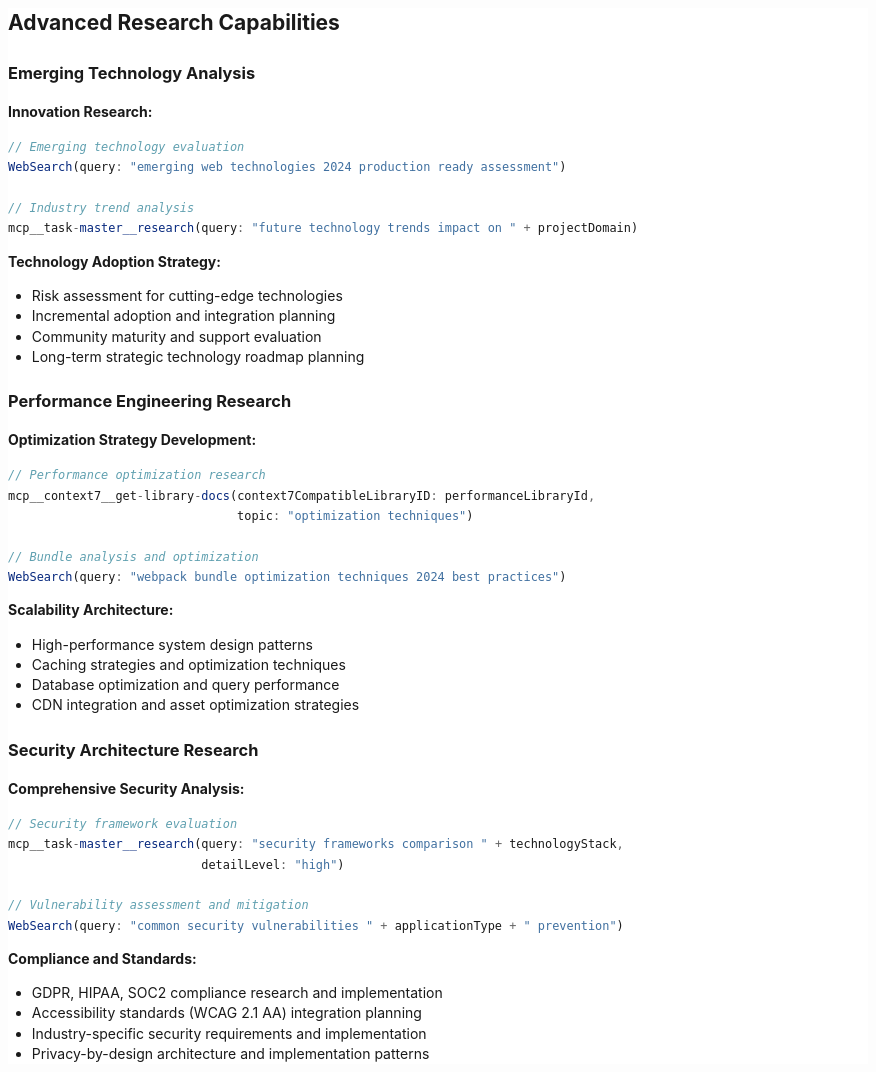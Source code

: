 ## Advanced Research Capabilities

### Emerging Technology Analysis

**Innovation Research:**
```javascript
// Emerging technology evaluation
WebSearch(query: "emerging web technologies 2024 production ready assessment")

// Industry trend analysis
mcp__task-master__research(query: "future technology trends impact on " + projectDomain)
```

**Technology Adoption Strategy:**
- Risk assessment for cutting-edge technologies
- Incremental adoption and integration planning
- Community maturity and support evaluation
- Long-term strategic technology roadmap planning

### Performance Engineering Research

**Optimization Strategy Development:**
```javascript
// Performance optimization research
mcp__context7__get-library-docs(context7CompatibleLibraryID: performanceLibraryId,
                                topic: "optimization techniques")

// Bundle analysis and optimization
WebSearch(query: "webpack bundle optimization techniques 2024 best practices")
```

**Scalability Architecture:**
- High-performance system design patterns
- Caching strategies and optimization techniques
- Database optimization and query performance
- CDN integration and asset optimization strategies

### Security Architecture Research

**Comprehensive Security Analysis:**
```javascript
// Security framework evaluation
mcp__task-master__research(query: "security frameworks comparison " + technologyStack,
                           detailLevel: "high")

// Vulnerability assessment and mitigation
WebSearch(query: "common security vulnerabilities " + applicationType + " prevention")
```

**Compliance and Standards:**
- GDPR, HIPAA, SOC2 compliance research and implementation
- Accessibility standards (WCAG 2.1 AA) integration planning
- Industry-specific security requirements and implementation
- Privacy-by-design architecture and implementation patterns
